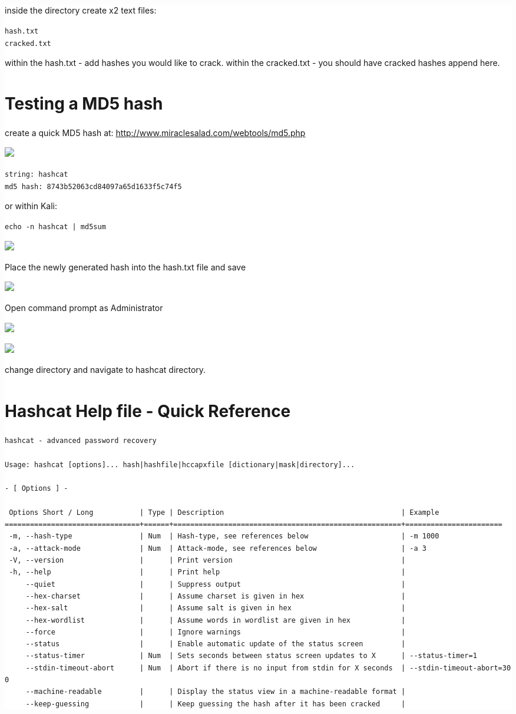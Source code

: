 
 inside the directory create x2 text files:

    hash.txt
    cracked.txt

within the hash.txt - add hashes you would like to crack.
within the cracked.txt - you should have cracked hashes append here.


# Testing a MD5 hash
create a quick MD5 hash at: http://www.miraclesalad.com/webtools/md5.php

![](https://d2mxuefqeaa7sj.cloudfront.net/s_574A84917F2386108D7471B26020EB1B51D6E2494CDCA652B35B8F05C068E058_1549911294376_image.png)

    string: hashcat
    md5 hash: 8743b52063cd84097a65d1633f5c74f5

or within Kali:

    echo -n hashcat | md5sum
![](https://d2mxuefqeaa7sj.cloudfront.net/s_574A84917F2386108D7471B26020EB1B51D6E2494CDCA652B35B8F05C068E058_1549911397927_image.png)


Place the newly generated hash into the hash.txt file and save

![](https://d2mxuefqeaa7sj.cloudfront.net/s_574A84917F2386108D7471B26020EB1B51D6E2494CDCA652B35B8F05C068E058_1549911524643_image.png)


Open command prompt as Administrator

![](https://d2mxuefqeaa7sj.cloudfront.net/s_574A84917F2386108D7471B26020EB1B51D6E2494CDCA652B35B8F05C068E058_1549911609184_image.png)

![](https://d2mxuefqeaa7sj.cloudfront.net/s_574A84917F2386108D7471B26020EB1B51D6E2494CDCA652B35B8F05C068E058_1549911633537_image.png)


change directory and navigate to hashcat directory.



# Hashcat Help file - Quick Reference

    hashcat - advanced password recovery
    
    Usage: hashcat [options]... hash|hashfile|hccapxfile [dictionary|mask|directory]...
    
    - [ Options ] -
    
     Options Short / Long           | Type | Description                                          | Example
    ================================+======+======================================================+=======================
     -m, --hash-type                | Num  | Hash-type, see references below                      | -m 1000
     -a, --attack-mode              | Num  | Attack-mode, see references below                    | -a 3
     -V, --version                  |      | Print version                                        |
     -h, --help                     |      | Print help                                           |
         --quiet                    |      | Suppress output                                      |
         --hex-charset              |      | Assume charset is given in hex                       |
         --hex-salt                 |      | Assume salt is given in hex                          |
         --hex-wordlist             |      | Assume words in wordlist are given in hex            |
         --force                    |      | Ignore warnings                                      |
         --status                   |      | Enable automatic update of the status screen         |
         --status-timer             | Num  | Sets seconds between status screen updates to X      | --status-timer=1
         --stdin-timeout-abort      | Num  | Abort if there is no input from stdin for X seconds  | --stdin-timeout-abort=300
         --machine-readable         |      | Display the status view in a machine-readable format |
         --keep-guessing            |      | Keep guessing the hash after it has been cracked     |